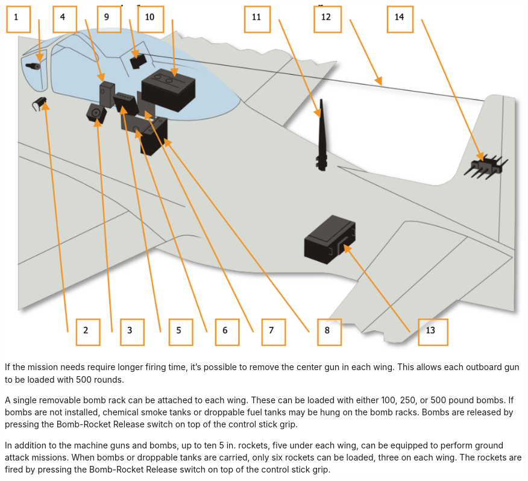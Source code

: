 ![Figure 30: P-51D Armament](img/03-29.png)

If the mission needs require longer firing time, it’s possible to remove the center gun in each wing. This allows each outboard gun to be loaded with 500 rounds.

A single removable bomb rack can be attached to each wing. These can be loaded with either 100, 250, or 500 pound bombs. If bombs are not installed, chemical smoke tanks or droppable fuel tanks may be hung on the bomb racks. Bombs are released by pressing the Bomb-Rocket Release switch on top of the control stick grip.

In addition to the machine guns and bombs, up to ten 5 in. rockets, five under each wing, can be equipped to perform ground attack missions. When bombs or droppable tanks are carried, only six rockets can be loaded, three on each wing. The rockets are fired by pressing the Bomb-Rocket Release switch on top of the control stick grip.

